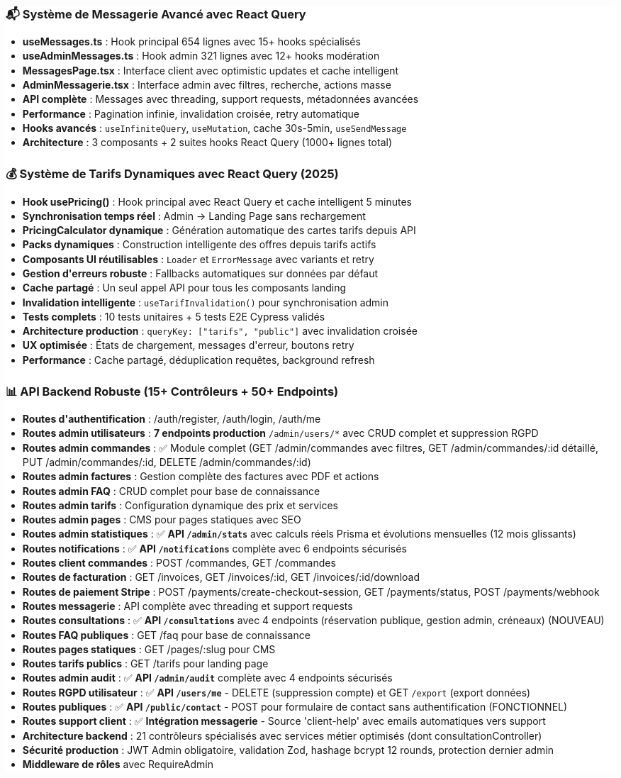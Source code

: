 ### 📬 **Système de Messagerie Avancé avec React Query**

- **useMessages.ts** : Hook principal 654 lignes avec 15+ hooks spécialisés
- **useAdminMessages.ts** : Hook admin 321 lignes avec 12+ hooks modération
- **MessagesPage.tsx** : Interface client avec optimistic updates et cache intelligent
- **AdminMessagerie.tsx** : Interface admin avec filtres, recherche, actions masse
- **API complète** : Messages avec threading, support requests, métadonnées avancées
- **Performance** : Pagination infinie, invalidation croisée, retry automatique
- **Hooks avancés** : `useInfiniteQuery`, `useMutation`, cache 30s-5min, `useSendMessage`
- **Architecture** : 3 composants + 2 suites hooks React Query (1000+ lignes total)

### 💰 **Système de Tarifs Dynamiques avec React Query (2025)**

- **Hook usePricing()** : Hook principal avec React Query et cache intelligent 5 minutes
- **Synchronisation temps réel** : Admin → Landing Page sans rechargement
- **PricingCalculator dynamique** : Génération automatique des cartes tarifs depuis API
- **Packs dynamiques** : Construction intelligente des offres depuis tarifs actifs
- **Composants UI réutilisables** : `Loader` et `ErrorMessage` avec variants et retry
- **Gestion d'erreurs robuste** : Fallbacks automatiques sur données par défaut
- **Cache partagé** : Un seul appel API pour tous les composants landing
- **Invalidation intelligente** : `useTarifInvalidation()` pour synchronisation admin
- **Tests complets** : 10 tests unitaires + 5 tests E2E Cypress validés
- **Architecture production** : `queryKey: ["tarifs", "public"]` avec invalidation croisée
- **UX optimisée** : États de chargement, messages d'erreur, boutons retry
- **Performance** : Cache partagé, déduplication requêtes, background refresh

### 📊 **API Backend Robuste (15+ Contrôleurs + 50+ Endpoints)**

- **Routes d'authentification** : /auth/register, /auth/login, /auth/me
- **Routes admin utilisateurs** : **7 endpoints production** `/admin/users/*` avec CRUD complet et suppression RGPD
- **Routes admin commandes** : ✅ Module complet (GET /admin/commandes avec filtres, GET /admin/commandes/:id détaillé, PUT /admin/commandes/:id, DELETE /admin/commandes/:id)
- **Routes admin factures** : Gestion complète des factures avec PDF et actions
- **Routes admin FAQ** : CRUD complet pour base de connaissance
- **Routes admin tarifs** : Configuration dynamique des prix et services
- **Routes admin pages** : CMS pour pages statiques avec SEO
- **Routes admin statistiques** : ✅ **API `/admin/stats`** avec calculs réels Prisma et évolutions mensuelles (12 mois glissants)
- **Routes notifications** : ✅ **API `/notifications`** complète avec 6 endpoints sécurisés
- **Routes client commandes** : POST /commandes, GET /commandes
- **Routes de facturation** : GET /invoices, GET /invoices/:id, GET /invoices/:id/download
- **Routes de paiement Stripe** : POST /payments/create-checkout-session, GET /payments/status, POST /payments/webhook
- **Routes messagerie** : API complète avec threading et support requests
- **Routes consultations** : ✅ **API `/consultations`** avec 4 endpoints (réservation publique, gestion admin, créneaux) (NOUVEAU)
- **Routes FAQ publiques** : GET /faq pour base de connaissance
- **Routes pages statiques** : GET /pages/:slug pour CMS
- **Routes tarifs publics** : GET /tarifs pour landing page
- **Routes admin audit** : ✅ **API `/admin/audit`** complète avec 4 endpoints sécurisés
- **Routes RGPD utilisateur** : ✅ **API `/users/me`** - DELETE (suppression compte) et GET `/export` (export données)
- **Routes publiques** : ✅ **API `/public/contact`** - POST pour formulaire de contact sans authentification (FONCTIONNEL)
- **Routes support client** : ✅ **Intégration messagerie** - Source 'client-help' avec emails automatiques vers support
- **Architecture backend** : 21 contrôleurs spécialisés avec services métier optimisés (dont consultationController)
- **Sécurité production** : JWT Admin obligatoire, validation Zod, hashage bcrypt 12 rounds, protection dernier admin
- **Middleware de rôles** avec RequireAdmin